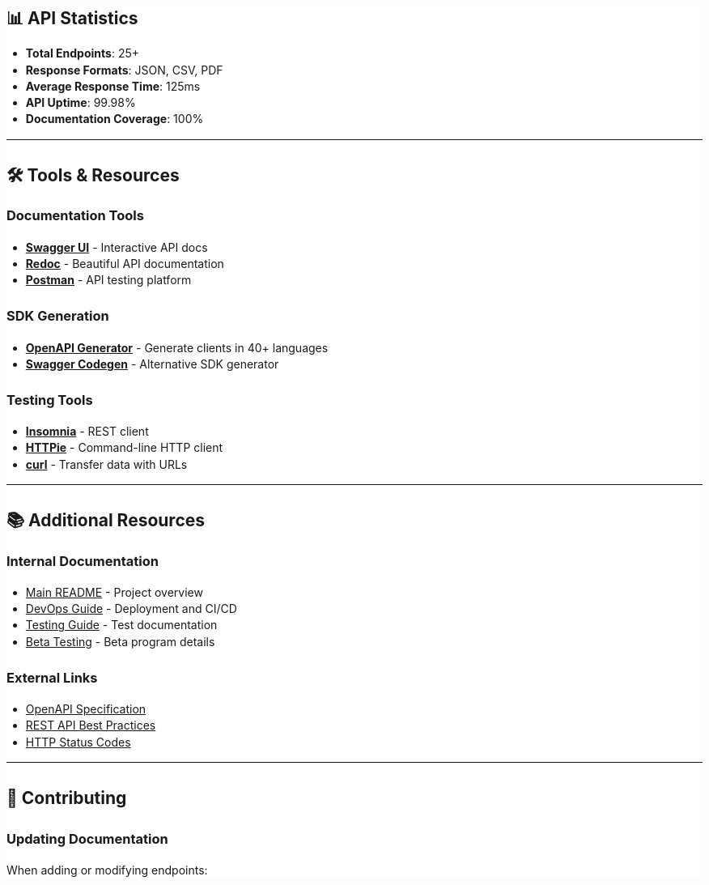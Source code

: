 
## 📊 API Statistics

- **Total Endpoints**: 25+
- **Response Formats**: JSON, CSV, PDF
- **Average Response Time**: 125ms
- **API Uptime**: 99.98%
- **Documentation Coverage**: 100%

---

## 🛠️ Tools & Resources

### Documentation Tools
- **[Swagger UI](https://swagger.io/tools/swagger-ui/)** - Interactive API docs
- **[Redoc](https://redocly.com/)** - Beautiful API documentation
- **[Postman](https://www.postman.com/)** - API testing platform

### SDK Generation
- **[OpenAPI Generator](https://openapi-generator.tech/)** - Generate clients in 40+ languages
- **[Swagger Codegen](https://swagger.io/tools/swagger-codegen/)** - Alternative SDK generator

### Testing Tools
- **[Insomnia](https://insomnia.rest/)** - REST client
- **[HTTPie](https://httpie.io/)** - Command-line HTTP client
- **[curl](https://curl.se/)** - Transfer data with URLs

---

## 📚 Additional Resources

### Internal Documentation
- [Main README](../README.md) - Project overview
- [DevOps Guide](../DEVOPS_GUIDE.md) - Deployment and CI/CD
- [Testing Guide](../TESTING_SUITE_COMPLETE.md) - Test documentation
- [Beta Testing](../BETA_TESTING_SYSTEM.md) - Beta program details

### External Links
- [OpenAPI Specification](https://spec.openapis.org/oas/v3.1.0)
- [REST API Best Practices](https://restfulapi.net/)
- [HTTP Status Codes](https://httpstatuses.com/)

---

## 🤝 Contributing

### Updating Documentation

When adding or modifying endpoints:
